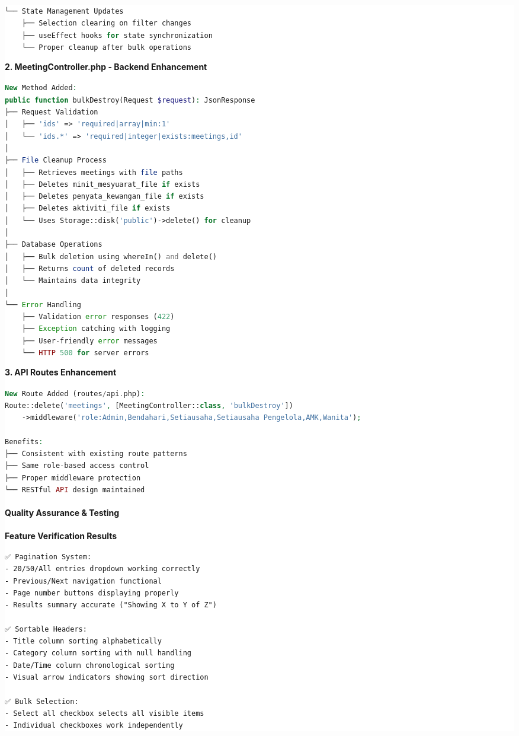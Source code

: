 ```javascript
└── State Management Updates
    ├── Selection clearing on filter changes
    ├── useEffect hooks for state synchronization
    └── Proper cleanup after bulk operations
```

**2. MeetingController.php - Backend Enhancement**
```php
New Method Added:
public function bulkDestroy(Request $request): JsonResponse
├── Request Validation
│   ├── 'ids' => 'required|array|min:1'
│   └── 'ids.*' => 'required|integer|exists:meetings,id'
│
├── File Cleanup Process
│   ├── Retrieves meetings with file paths
│   ├── Deletes minit_mesyuarat_file if exists
│   ├── Deletes penyata_kewangan_file if exists
│   ├── Deletes aktiviti_file if exists
│   └── Uses Storage::disk('public')->delete() for cleanup
│
├── Database Operations
│   ├── Bulk deletion using whereIn() and delete()
│   ├── Returns count of deleted records
│   └── Maintains data integrity
│
└── Error Handling
    ├── Validation error responses (422)
    ├── Exception catching with logging
    ├── User-friendly error messages
    └── HTTP 500 for server errors
```

**3. API Routes Enhancement**
```php
New Route Added (routes/api.php):
Route::delete('meetings', [MeetingController::class, 'bulkDestroy'])
    ->middleware('role:Admin,Bendahari,Setiausaha,Setiausaha Pengelola,AMK,Wanita');

Benefits:
├── Consistent with existing route patterns
├── Same role-based access control
├── Proper middleware protection
└── RESTful API design maintained
```

#### **Quality Assurance & Testing**

**Feature Verification Results**
```
✅ Pagination System:
- 20/50/All entries dropdown working correctly
- Previous/Next navigation functional
- Page number buttons displaying properly
- Results summary accurate ("Showing X to Y of Z")

✅ Sortable Headers:
- Title column sorting alphabetically
- Category column sorting with null handling
- Date/Time column chronological sorting
- Visual arrow indicators showing sort direction

✅ Bulk Selection:
- Select all checkbox selects all visible items
- Individual checkboxes work independently
```
